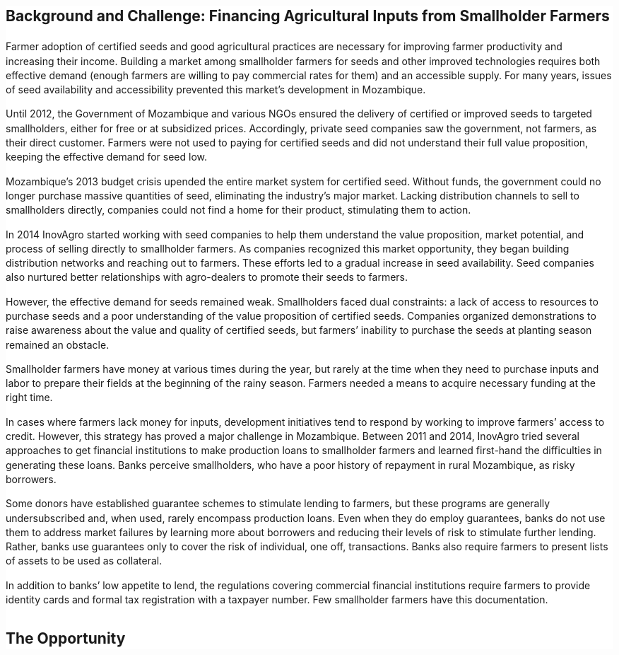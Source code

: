 ## Background and Challenge: Financing Agricultural Inputs from Smallholder Farmers

Farmer adoption of certified seeds and good agricultural practices are necessary for improving farmer productivity and increasing their income.  Building a market among smallholder farmers for seeds and other improved technologies requires both effective demand (enough farmers are willing to pay commercial rates for them) and an accessible supply. For many years, issues of seed availability and accessibility prevented this market’s development in Mozambique.

Until 2012, the Government of Mozambique and various NGOs ensured the delivery of certified or improved seeds to targeted smallholders, either for free or at subsidized prices. Accordingly, private seed companies saw the government, not farmers, as their direct customer. Farmers were not used to paying for certified seeds and did not understand their full value proposition, keeping the effective demand for seed low. 

Mozambique’s 2013 budget crisis upended the entire market system for certified seed. Without funds, the government could no longer purchase massive quantities of seed, eliminating the industry’s major market. Lacking distribution channels to sell to smallholders directly, companies could not find a home for their product, stimulating them to action.  

In 2014 InovAgro started working with seed companies to help them understand the value proposition, market potential, and process of selling directly to smallholder farmers. As companies recognized this market opportunity, they began building distribution networks and reaching out to farmers. These efforts led to a gradual increase in seed availability. Seed companies also nurtured better relationships with agro-dealers to promote their seeds to farmers.

However, the effective demand for seeds remained weak. Smallholders faced dual constraints: a lack of access to resources to purchase seeds and a poor understanding of the value proposition of certified seeds. Companies organized demonstrations to raise awareness about the value and quality of certified seeds, but farmers’ inability to purchase the seeds at planting season remained an obstacle. 

Smallholder farmers have money at various times during the year, but rarely at the time when they need to purchase inputs and labor to prepare their fields at the beginning of the rainy season. Farmers needed a means to acquire necessary funding at the right time.

In cases where farmers lack money for inputs, development initiatives tend to respond by working to improve farmers’ access to credit. However, this strategy has proved a major challenge in Mozambique. Between 2011 and 2014, InovAgro tried several approaches to get financial institutions to make production loans to smallholder farmers and learned first-hand the difficulties in generating these loans. Banks perceive smallholders, who have a poor history of repayment in rural Mozambique, as risky borrowers.

Some donors have established guarantee schemes to stimulate lending to farmers, but these programs are generally undersubscribed and, when used, rarely encompass production loans. Even when they do employ guarantees, banks do not use them to address market failures by learning more about borrowers and reducing their levels of risk to stimulate further lending. Rather, banks use guarantees only to cover the risk of individual, one off, transactions. Banks also require farmers to present lists of assets to be used as collateral.  

In addition to banks’ low appetite to lend, the regulations covering commercial financial institutions require farmers to provide identity cards and formal tax registration with a taxpayer number. Few smallholder farmers have this documentation.

## The Opportunity

